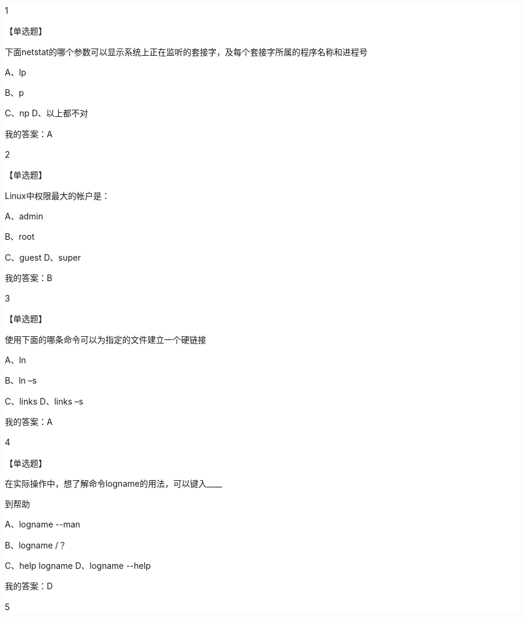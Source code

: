1 

【单选题】

下面netstat的哪个参数可以显示系统上正在监听的套接字，及每个套接字所属的程序名称和进程号 

A、lp 

B、p

C、np D、以上都不对 

我的答案：A

 

2 

【单选题】

Linux中权限最大的帐户是： 

A、admin 

B、root

C、guest D、super 

我的答案：B

 

3 

【单选题】

使用下面的哪条命令可以为指定的文件建立一个硬链接 

A、ln 

B、ln –s

C、links D、links –s 

我的答案：A

 

4 

【单选题】

在实际操作中，想了解命令logname的用法，可以键入____

到帮助 

A、logname --man 

B、logname /？

C、help logname D、logname --help 

我的答案：D

 

5 
